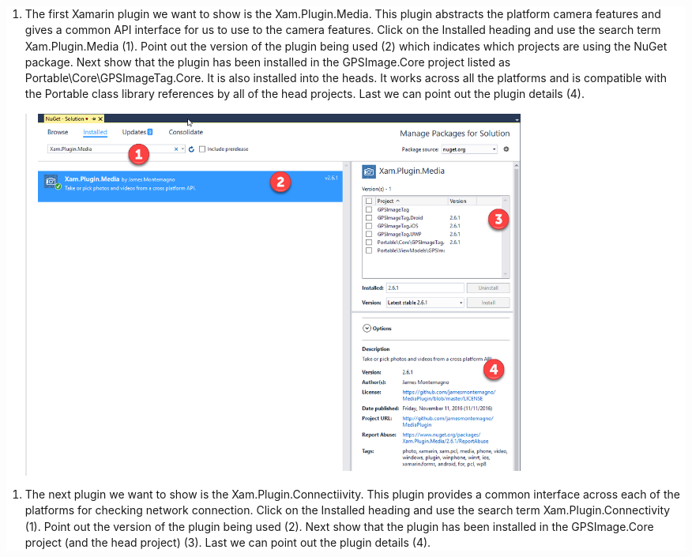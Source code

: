 1.  The first Xamarin plugin we want to show is the Xam.Plugin.Media. This plugin abstracts the platform camera features and gives a common API interface for us to use to the camera features. Click on the Installed heading and use the search term Xam.Plugin.Media (1). Point out the version of the plugin being used (2) which indicates which projects are using the NuGet package. Next show that the plugin has been installed in the GPSImage.Core project listed as Portable\\Core\\GPSImageTag.Core. It is also installed into the heads. It works across all the platforms and is compatible with the Portable class library references by all of the head projects. Last we can point out the plugin details (4).

> <img src="./media/image7.png" width="611" height="453" />

1.  The next plugin we want to show is the Xam.Plugin.Connectiivity. This plugin provides a common interface across each of the platforms for checking network connection. Click on the Installed heading and use the search term Xam.Plugin.Connectivity (1). Point out the version of the plugin being used (2). Next show that the plugin has been installed in the GPSImage.Core project (and the head project) (3). Last we can point out the plugin details (4).
